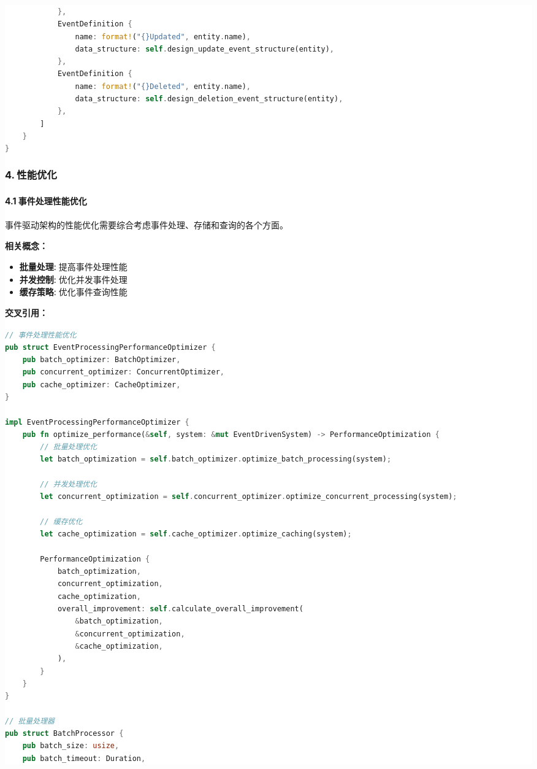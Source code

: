 ```rust
            },
            EventDefinition {
                name: format!("{}Updated", entity.name),
                data_structure: self.design_update_event_structure(entity),
            },
            EventDefinition {
                name: format!("{}Deleted", entity.name),
                data_structure: self.design_deletion_event_structure(entity),
            },
        ]
    }
}
```

### 4. 性能优化

#### 4.1 事件处理性能优化

事件驱动架构的性能优化需要综合考虑事件处理、存储和查询的各个方面。

**相关概念：**

- **批量处理**: 提高事件处理性能
- **并发控制**: 优化并发事件处理
- **缓存策略**: 优化事件查询性能

**交叉引用：**

```rust
// 事件处理性能优化
pub struct EventProcessingPerformanceOptimizer {
    pub batch_optimizer: BatchOptimizer,
    pub concurrent_optimizer: ConcurrentOptimizer,
    pub cache_optimizer: CacheOptimizer,
}

impl EventProcessingPerformanceOptimizer {
    pub fn optimize_performance(&self, system: &mut EventDrivenSystem) -> PerformanceOptimization {
        // 批量处理优化
        let batch_optimization = self.batch_optimizer.optimize_batch_processing(system);
        
        // 并发处理优化
        let concurrent_optimization = self.concurrent_optimizer.optimize_concurrent_processing(system);
        
        // 缓存优化
        let cache_optimization = self.cache_optimizer.optimize_caching(system);
        
        PerformanceOptimization {
            batch_optimization,
            concurrent_optimization,
            cache_optimization,
            overall_improvement: self.calculate_overall_improvement(
                &batch_optimization,
                &concurrent_optimization,
                &cache_optimization,
            ),
        }
    }
}

// 批量处理器
pub struct BatchProcessor {
    pub batch_size: usize,
    pub batch_timeout: Duration,
```